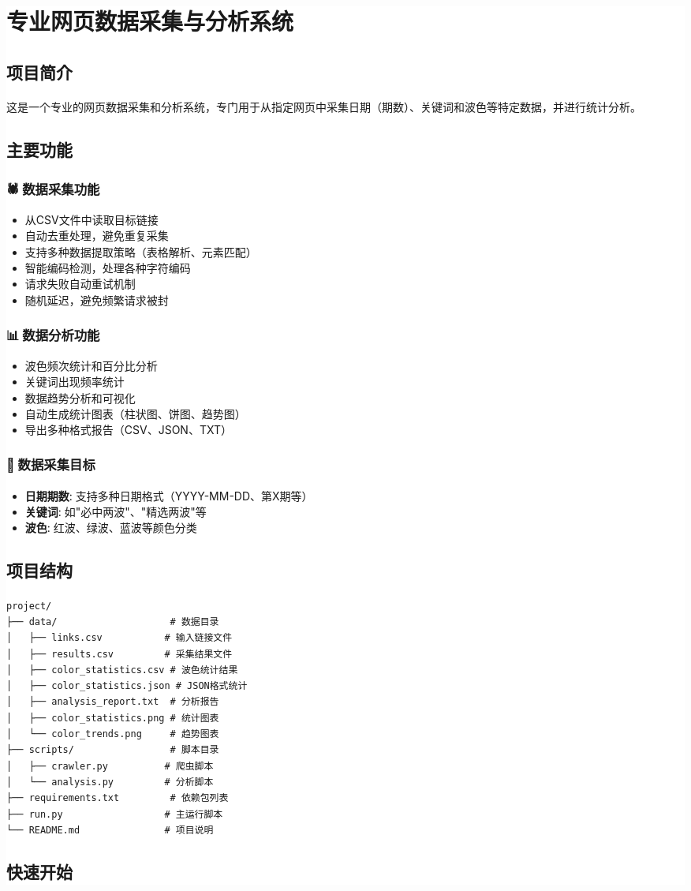 # 专业网页数据采集与分析系统

## 项目简介

这是一个专业的网页数据采集和分析系统，专门用于从指定网页中采集日期（期数）、关键词和波色等特定数据，并进行统计分析。

## 主要功能

### 🕷️ 数据采集功能
- 从CSV文件中读取目标链接
- 自动去重处理，避免重复采集
- 支持多种数据提取策略（表格解析、元素匹配）
- 智能编码检测，处理各种字符编码
- 请求失败自动重试机制
- 随机延迟，避免频繁请求被封

### 📊 数据分析功能
- 波色频次统计和百分比分析
- 关键词出现频率统计
- 数据趋势分析和可视化
- 自动生成统计图表（柱状图、饼图、趋势图）
- 导出多种格式报告（CSV、JSON、TXT）

### 🎯 数据采集目标
- **日期期数**: 支持多种日期格式（YYYY-MM-DD、第X期等）
- **关键词**: 如"必中两波"、"精选两波"等
- **波色**: 红波、绿波、蓝波等颜色分类

## 项目结构

```
project/
├── data/                    # 数据目录
│   ├── links.csv           # 输入链接文件
│   ├── results.csv         # 采集结果文件  
│   ├── color_statistics.csv # 波色统计结果
│   ├── color_statistics.json # JSON格式统计
│   ├── analysis_report.txt  # 分析报告
│   ├── color_statistics.png # 统计图表
│   └── color_trends.png     # 趋势图表
├── scripts/                 # 脚本目录
│   ├── crawler.py          # 爬虫脚本
│   └── analysis.py         # 分析脚本
├── requirements.txt         # 依赖包列表
├── run.py                  # 主运行脚本
└── README.md               # 项目说明
```

## 快速开始
